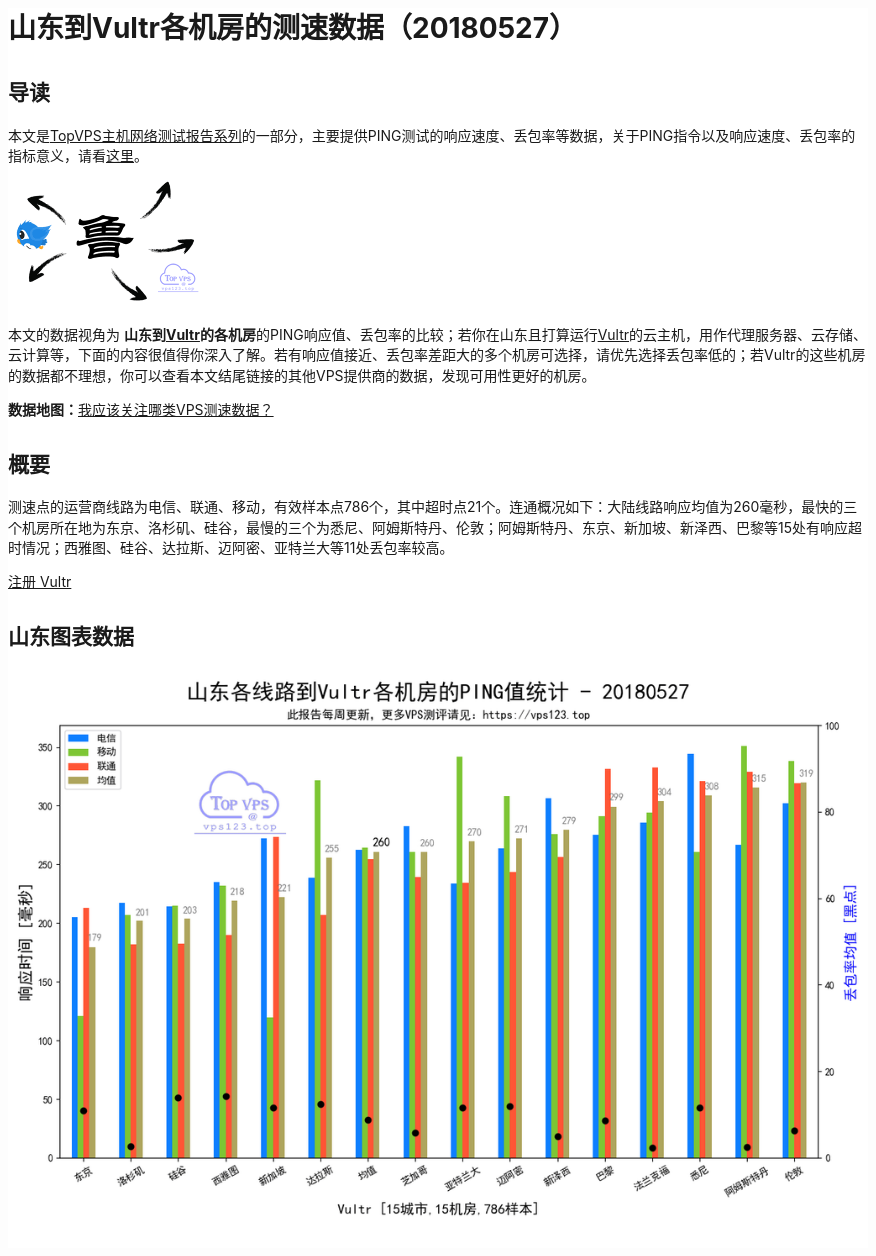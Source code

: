 #  山东到Vultr各机房的测速数据（20180527） 

## 导读

本文是[TopVPS主机网络测试报告系列](https://vps123.top/pingtest)的一部分，主要提供PING测试的响应速度、丢包率等数据，关于PING指令以及响应速度、丢包率的指标意义，请看[这里](https://vps123.top/what-is-ping.html)。

![山东到Vultr各机房的测速数据（20180527）](/images/thumbnails/Shandong_to_vultr.png)

本文的数据视角为 **山东到[Vultr](https://vps123.top/go/vultr)的各机房**的PING响应值、丢包率的比较；若你在山东且打算运行[Vultr](https://vps123.top/go/vultr)的云主机，用作代理服务器、云存储、云计算等，下面的内容很值得你深入了解。若有响应值接近、丢包率差距大的多个机房可选择，请优先选择丢包率低的；若Vultr的这些机房的数据都不理想，你可以查看本文结尾链接的其他VPS提供商的数据，发现可用性更好的机房。

**数据地图：**[我应该关注哪类VPS测速数据？](https://vps123.top/find-pingtest-data-you-need.html)

## 概要

测速点的运营商线路为电信、联通、移动，有效样本点786个，其中超时点21个。连通概况如下：大陆线路响应均值为260毫秒，最快的三个机房所在地为东京、洛杉矶、硅谷，最慢的三个为悉尼、阿姆斯特丹、伦敦；阿姆斯特丹、东京、新加坡、新泽西、巴黎等15处有响应超时情况；西雅图、硅谷、达拉斯、迈阿密、亚特兰大等11处丢包率较高。

[注册 Vultr](https://vps123.top/go/vultr/_btn1)

## 山东图表数据

![大陆省份山东到VPS提供商Vultr各机房的ping测试数据统计图，包含响应值的柱状图以及丢包率的散点图，数据日期为20180527](/images/pingtests/vultr_20180527/plot_isp_shandong_vultr_20180527.png)

